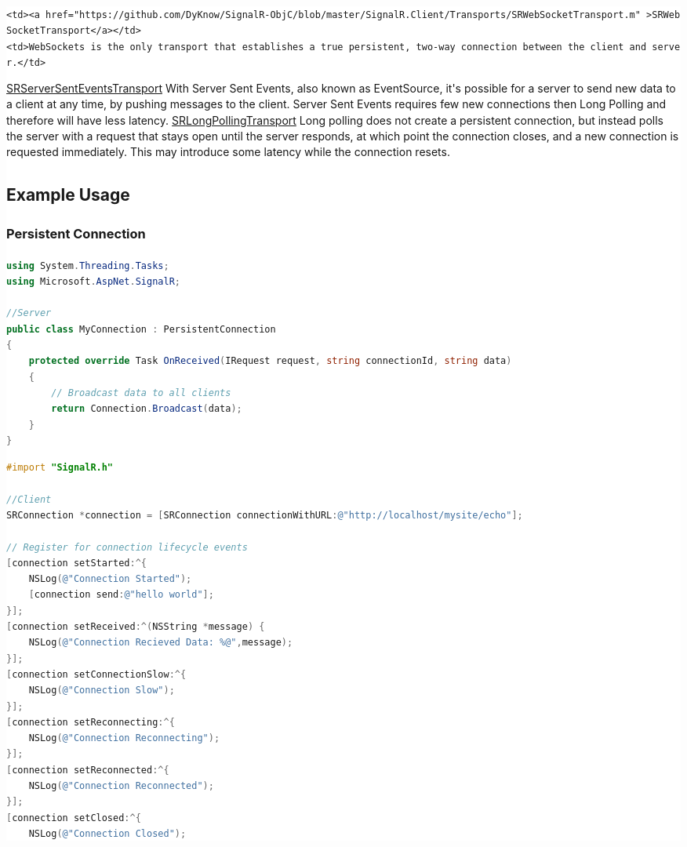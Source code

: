     <td><a href="https://github.com/DyKnow/SignalR-ObjC/blob/master/SignalR.Client/Transports/SRWebSocketTransport.m" >SRWebSocketTransport</a></td>
    <td>WebSockets is the only transport that establishes a true persistent, two-way connection between the client and server.</td>
  </tr>
  <tr>
    <td><a href="https://github.com/DyKnow/SignalR-ObjC/blob/master/SignalR.Client/Transports/SRServerSentEventsTransport.h" >SRServerSentEventsTransport</a></td>
    <td>With Server Sent Events, also known as EventSource, it's possible for a server to send new data to a client at any time, by pushing messages to the client. Server Sent Events requires few new connections then Long Polling and therefore will have less latency.</td>
  </tr>
  <tr>
    <td><a href="https://github.com/DyKnow/SignalR-ObjC/blob/master/SignalR.Client/Transports/SRLongPollingTransport.h" >SRLongPollingTransport</a></td>
    <td>Long polling does not create a persistent connection, but instead polls the server with a request that stays open until the server responds, at which point the connection closes, and a new connection is requested immediately. This may introduce some latency while the connection resets.</td>
  </tr>
</table>

## Example Usage
### Persistent Connection
```c#
using System.Threading.Tasks;
using Microsoft.AspNet.SignalR;

//Server
public class MyConnection : PersistentConnection 
{
    protected override Task OnReceived(IRequest request, string connectionId, string data) 
    {
        // Broadcast data to all clients
        return Connection.Broadcast(data);
    }
}
```

```objective-c
#import "SignalR.h"

//Client
SRConnection *connection = [SRConnection connectionWithURL:@"http://localhost/mysite/echo"];

// Register for connection lifecycle events
[connection setStarted:^{
    NSLog(@"Connection Started");
    [connection send:@"hello world"];
}];
[connection setReceived:^(NSString *message) {
    NSLog(@"Connection Recieved Data: %@",message);
}];
[connection setConnectionSlow:^{
    NSLog(@"Connection Slow");
}];
[connection setReconnecting:^{
    NSLog(@"Connection Reconnecting");
}];
[connection setReconnected:^{
    NSLog(@"Connection Reconnected");
}];
[connection setClosed:^{
    NSLog(@"Connection Closed");
```